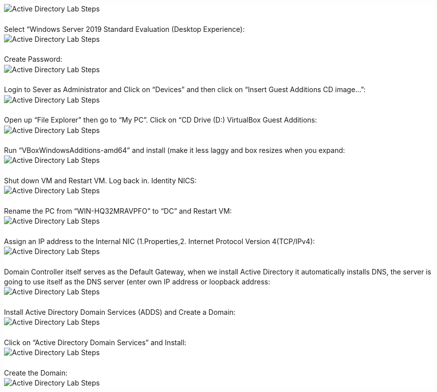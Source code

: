 <img src="https://i.imgur.com/CiuoT8n.png" height="80%" width="80%" alt="Active Directory Lab Steps"/>
<br />
<br />
Select “Windows Server 2019 Standard Evaluation (Desktop Experience):  <br/>
<img src="https://i.imgur.com/uqClmrU.png" height="80%" width="80%" alt="Active Directory Lab Steps"/>
<br />
<br />
Create Password:  <br/>
<img src="https://i.imgur.com/xZNEDn1.png" height="80%" width="80%" alt="Active Directory Lab Steps"/>
<br />
<br />
Login to Sever as Administrator and Click on “Devices” and then click on “Insert Guest Additions CD image…”:  <br/>
<img src="https://i.imgur.com/aLna3mm.png" height="80%" width="80%" alt="Active Directory Lab Steps"/>
<br />
<br />
Open up “File Explorer” then go to “My PC”. Click on “CD Drive (D:) VirtualBox Guest Additions:  <br/>
<img src="https://i.imgur.com/wExAX4Z.png" height="80%" width="80%" alt="Active Directory Lab Steps"/>
<br />
<br />
Run “VBoxWindowsAdditions-amd64” and install (make it less laggy and box resizes when you expand:  <br/>
<img src="https://i.imgur.com/d3y4wGS.png" height="80%" width="80%" alt="Active Directory Lab Steps"/>
<br />
<br />
Shut down VM and Restart VM. Log back in. Identity NICS:  <br/>
<img src="https://i.imgur.com/kQHKlbJ.png" height="80%" width="80%" alt="Active Directory Lab Steps"/>
<br />
<br />
Rename the PC from “WIN-HQ32MRAVPFO” to “DC” and Restart VM:  <br/>
<img src="https://i.imgur.com/20yDJQe.png" height="80%" width="80%" alt="Active Directory Lab Steps"/>
<br />
<br />
Assign an IP address to the Internal NIC (1.Properties,2. Internet Protocol Version 4(TCP/IPv4):  <br/>
<img src="https://i.imgur.com/8vYxYjG.png" height="80%" width="80%" alt="Active Directory Lab Steps"/>
<br />
<br />
Domain Controller itself serves as the Default Gateway, when we install Active Directory it automatically installs DNS, the server is going to use itself as the DNS server (enter own IP address or loopback address:  <br/>
<img src="https://i.imgur.com/oN3CTOg.png" height="80%" width="80%" alt="Active Directory Lab Steps"/>
<br />
<br />
 Install Active Directory Domain Services (ADDS) and Create a Domain:  <br/>
<img src="https://i.imgur.com/IZ3bLj6.png" height="80%" width="80%" alt="Active Directory Lab Steps"/>
<br />
<br />
Click on “Active Directory Domain Services” and Install:  <br/>
<img src="https://i.imgur.com/1QAwW3Z.png" height="80%" width="80%" alt="Active Directory Lab Steps"/>
<br />
<br />
Create the Domain:  <br/>
<img src="https://i.imgur.com/IKJO4Yu.png" height="80%" width="80%" alt="Active Directory Lab Steps"/>
<br />